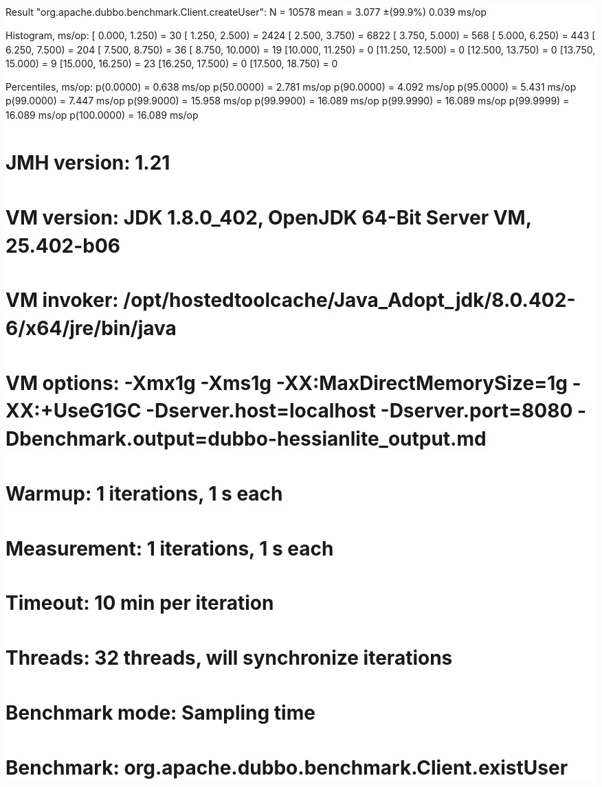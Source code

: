 

Result "org.apache.dubbo.benchmark.Client.createUser":
  N = 10578
  mean =      3.077 ±(99.9%) 0.039 ms/op

  Histogram, ms/op:
    [ 0.000,  1.250) = 30 
    [ 1.250,  2.500) = 2424 
    [ 2.500,  3.750) = 6822 
    [ 3.750,  5.000) = 568 
    [ 5.000,  6.250) = 443 
    [ 6.250,  7.500) = 204 
    [ 7.500,  8.750) = 36 
    [ 8.750, 10.000) = 19 
    [10.000, 11.250) = 0 
    [11.250, 12.500) = 0 
    [12.500, 13.750) = 0 
    [13.750, 15.000) = 9 
    [15.000, 16.250) = 23 
    [16.250, 17.500) = 0 
    [17.500, 18.750) = 0 

  Percentiles, ms/op:
      p(0.0000) =      0.638 ms/op
     p(50.0000) =      2.781 ms/op
     p(90.0000) =      4.092 ms/op
     p(95.0000) =      5.431 ms/op
     p(99.0000) =      7.447 ms/op
     p(99.9000) =     15.958 ms/op
     p(99.9900) =     16.089 ms/op
     p(99.9990) =     16.089 ms/op
     p(99.9999) =     16.089 ms/op
    p(100.0000) =     16.089 ms/op


# JMH version: 1.21
# VM version: JDK 1.8.0_402, OpenJDK 64-Bit Server VM, 25.402-b06
# VM invoker: /opt/hostedtoolcache/Java_Adopt_jdk/8.0.402-6/x64/jre/bin/java
# VM options: -Xmx1g -Xms1g -XX:MaxDirectMemorySize=1g -XX:+UseG1GC -Dserver.host=localhost -Dserver.port=8080 -Dbenchmark.output=dubbo-hessianlite_output.md
# Warmup: 1 iterations, 1 s each
# Measurement: 1 iterations, 1 s each
# Timeout: 10 min per iteration
# Threads: 32 threads, will synchronize iterations
# Benchmark mode: Sampling time
# Benchmark: org.apache.dubbo.benchmark.Client.existUser

